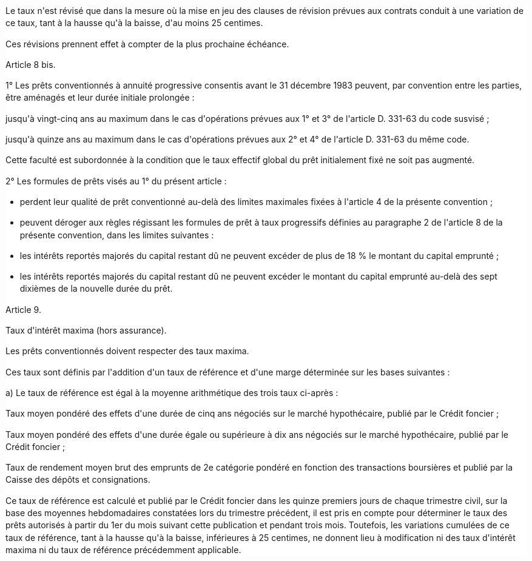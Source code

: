 Le taux n'est révisé que dans la mesure où la mise en jeu des clauses de révision prévues aux contrats conduit à une
variation de ce taux, tant à la hausse qu'à la baisse, d'au moins 25 centimes.

Ces révisions prennent effet à compter de la plus prochaine échéance.

Article 8 bis.

1° Les prêts conventionnés à annuité progressive consentis avant le 31 décembre 1983 peuvent, par convention entre les
parties, être aménagés et leur durée initiale prolongée :

jusqu'à vingt-cinq ans au maximum dans le cas d'opérations prévues aux 1° et 3° de l'article D. 331-63 du code susvisé ;

jusqu'à quinze ans au maximum dans le cas d'opérations prévues aux 2° et 4° de l'article D. 331-63 du même code.

Cette faculté est subordonnée à la condition que le taux effectif global du prêt initialement fixé ne soit pas augmenté.

2° Les formules de prêts visés au 1° du présent article :

- perdent leur qualité de prêt conventionné au-delà des limites maximales fixées à l'article 4 de la présente convention ;

- peuvent déroger aux règles régissant les formules de prêt à taux progressifs définies au paragraphe 2 de l'article 8 de la
présente convention, dans les limites suivantes :

- les intérêts reportés majorés du capital restant dû ne peuvent excéder de plus de 18 % le montant du capital emprunté ;

- les intérêts reportés majorés du capital restant dû ne peuvent excéder le montant du capital emprunté au-delà des sept
dixièmes de la nouvelle durée du prêt.

Article 9.

Taux d'intérêt maxima (hors assurance).

Les prêts conventionnés doivent respecter des taux maxima.

Ces taux sont définis par l'addition d'un taux de référence et d'une marge déterminée sur les bases suivantes :

a) Le taux de référence est égal à la moyenne arithmétique des trois taux ci-après :

Taux moyen pondéré des effets d'une durée de cinq ans négociés sur le marché hypothécaire, publié par le Crédit foncier ;

Taux moyen pondéré des effets d'une durée égale ou supérieure à dix ans négociés sur le marché hypothécaire, publié par le
Crédit foncier ;

Taux de rendement moyen brut des emprunts de 2e catégorie pondéré en fonction des transactions boursières et publié par la
Caisse des dépôts et consignations.

Ce taux de référence est calculé et publié par le Crédit foncier dans les quinze premiers jours de chaque trimestre civil,
sur la base des moyennes hebdomadaires constatées lors du trimestre précédent, il est pris en compte pour déterminer le taux
des prêts autorisés à partir du 1er du mois suivant cette publication et pendant trois mois. Toutefois, les variations
cumulées de ce taux de référence, tant à la hausse qu'à la baisse, inférieures à 25 centimes, ne donnent lieu à modification
ni des taux d'intérêt maxima ni du taux de référence précédemment applicable.
